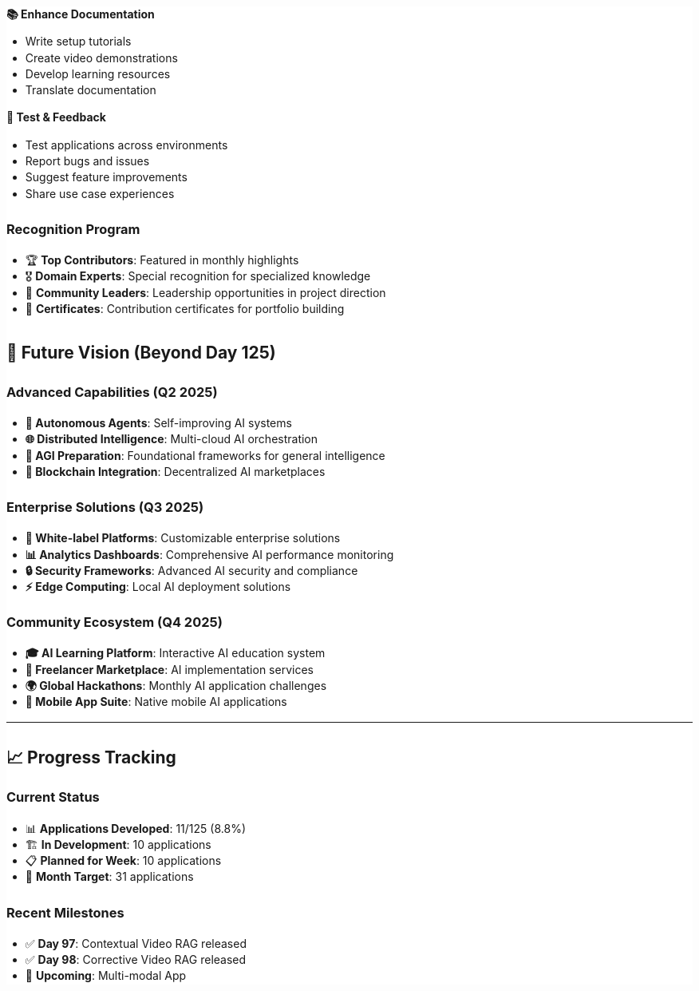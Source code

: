 **📚 Enhance Documentation**
- Write setup tutorials
- Create video demonstrations
- Develop learning resources
- Translate documentation

**🧪 Test & Feedback**
- Test applications across environments
- Report bugs and issues
- Suggest feature improvements
- Share use case experiences

### Recognition Program
- 🏆 **Top Contributors**: Featured in monthly highlights
- 🎖️ **Domain Experts**: Special recognition for specialized knowledge
- 🌟 **Community Leaders**: Leadership opportunities in project direction
- 📜 **Certificates**: Contribution certificates for portfolio building

## 🔮 Future Vision (Beyond Day 125)

### Advanced Capabilities (Q2 2025)
- **🤖 Autonomous Agents**: Self-improving AI systems
- **🌐 Distributed Intelligence**: Multi-cloud AI orchestration
- **🧠 AGI Preparation**: Foundational frameworks for general intelligence
- **🔗 Blockchain Integration**: Decentralized AI marketplaces

### Enterprise Solutions (Q3 2025)
- **🏢 White-label Platforms**: Customizable enterprise solutions
- **📊 Analytics Dashboards**: Comprehensive AI performance monitoring
- **🔒 Security Frameworks**: Advanced AI security and compliance
- **⚡ Edge Computing**: Local AI deployment solutions

### Community Ecosystem (Q4 2025)
- **🎓 AI Learning Platform**: Interactive AI education system
- **💼 Freelancer Marketplace**: AI implementation services
- **🌍 Global Hackathons**: Monthly AI application challenges
- **📱 Mobile App Suite**: Native mobile AI applications

---

## 📈 Progress Tracking

### Current Status
- 📊 **Applications Developed**: 11/125 (8.8%)
- 🏗️ **In Development**: 10 applications
- 📋 **Planned for Week**: 10 applications
- 🎯 **Month Target**: 31 applications

### Recent Milestones
- ✅ **Day 97**: Contextual Video RAG released
- ✅ **Day 98**: Corrective Video RAG released
- 📅 **Upcoming**: Multi-modal App
